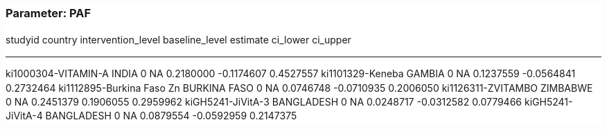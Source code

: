 
### Parameter: PAF


studyid                     country        intervention_level   baseline_level     estimate     ci_lower    ci_upper
--------------------------  -------------  -------------------  ---------------  ----------  -----------  ----------
ki1000304-VITAMIN-A         INDIA          0                    NA                0.2180000   -0.1174607   0.4527557
ki1101329-Keneba            GAMBIA         0                    NA                0.1237559   -0.0564841   0.2732464
ki1112895-Burkina Faso Zn   BURKINA FASO   0                    NA                0.0746748   -0.0710935   0.2006050
ki1126311-ZVITAMBO          ZIMBABWE       0                    NA                0.2451379    0.1906055   0.2959962
kiGH5241-JiVitA-3           BANGLADESH     0                    NA                0.0248717   -0.0312582   0.0779466
kiGH5241-JiVitA-4           BANGLADESH     0                    NA                0.0879554   -0.0592959   0.2147375
